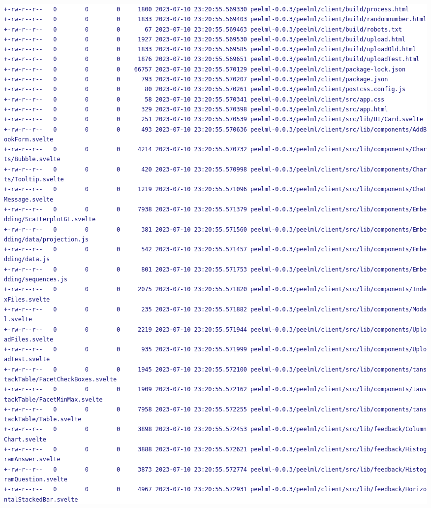 ```diff
+-rw-r--r--   0        0        0     1800 2023-07-10 23:20:55.569330 peelml-0.0.3/peelml/client/build/process.html
+-rw-r--r--   0        0        0     1833 2023-07-10 23:20:55.569403 peelml-0.0.3/peelml/client/build/randomnumber.html
+-rw-r--r--   0        0        0       67 2023-07-10 23:20:55.569463 peelml-0.0.3/peelml/client/build/robots.txt
+-rw-r--r--   0        0        0     1927 2023-07-10 23:20:55.569530 peelml-0.0.3/peelml/client/build/upload.html
+-rw-r--r--   0        0        0     1833 2023-07-10 23:20:55.569585 peelml-0.0.3/peelml/client/build/uploadOld.html
+-rw-r--r--   0        0        0     1876 2023-07-10 23:20:55.569651 peelml-0.0.3/peelml/client/build/uploadTest.html
+-rw-r--r--   0        0        0    66757 2023-07-10 23:20:55.570129 peelml-0.0.3/peelml/client/package-lock.json
+-rw-r--r--   0        0        0      793 2023-07-10 23:20:55.570207 peelml-0.0.3/peelml/client/package.json
+-rw-r--r--   0        0        0       80 2023-07-10 23:20:55.570261 peelml-0.0.3/peelml/client/postcss.config.js
+-rw-r--r--   0        0        0       58 2023-07-10 23:20:55.570341 peelml-0.0.3/peelml/client/src/app.css
+-rw-r--r--   0        0        0      329 2023-07-10 23:20:55.570398 peelml-0.0.3/peelml/client/src/app.html
+-rw-r--r--   0        0        0      251 2023-07-10 23:20:55.570539 peelml-0.0.3/peelml/client/src/lib/UI/Card.svelte
+-rw-r--r--   0        0        0      493 2023-07-10 23:20:55.570636 peelml-0.0.3/peelml/client/src/lib/components/AddBookForm.svelte
+-rw-r--r--   0        0        0     4214 2023-07-10 23:20:55.570732 peelml-0.0.3/peelml/client/src/lib/components/Charts/Bubble.svelte
+-rw-r--r--   0        0        0      420 2023-07-10 23:20:55.570998 peelml-0.0.3/peelml/client/src/lib/components/Charts/Tooltip.svelte
+-rw-r--r--   0        0        0     1219 2023-07-10 23:20:55.571096 peelml-0.0.3/peelml/client/src/lib/components/ChatMessage.svelte
+-rw-r--r--   0        0        0     7938 2023-07-10 23:20:55.571379 peelml-0.0.3/peelml/client/src/lib/components/Embedding/ScatterplotGL.svelte
+-rw-r--r--   0        0        0      381 2023-07-10 23:20:55.571560 peelml-0.0.3/peelml/client/src/lib/components/Embedding/data/projection.js
+-rw-r--r--   0        0        0      542 2023-07-10 23:20:55.571457 peelml-0.0.3/peelml/client/src/lib/components/Embedding/data.js
+-rw-r--r--   0        0        0      801 2023-07-10 23:20:55.571753 peelml-0.0.3/peelml/client/src/lib/components/Embedding/sequences.js
+-rw-r--r--   0        0        0     2075 2023-07-10 23:20:55.571820 peelml-0.0.3/peelml/client/src/lib/components/IndexFiles.svelte
+-rw-r--r--   0        0        0      235 2023-07-10 23:20:55.571882 peelml-0.0.3/peelml/client/src/lib/components/Modal.svelte
+-rw-r--r--   0        0        0     2219 2023-07-10 23:20:55.571944 peelml-0.0.3/peelml/client/src/lib/components/UploadFiles.svelte
+-rw-r--r--   0        0        0      935 2023-07-10 23:20:55.571999 peelml-0.0.3/peelml/client/src/lib/components/UploadTest.svelte
+-rw-r--r--   0        0        0     1945 2023-07-10 23:20:55.572100 peelml-0.0.3/peelml/client/src/lib/components/tanstackTable/FacetCheckBoxes.svelte
+-rw-r--r--   0        0        0     1909 2023-07-10 23:20:55.572162 peelml-0.0.3/peelml/client/src/lib/components/tanstackTable/FacetMinMax.svelte
+-rw-r--r--   0        0        0     7958 2023-07-10 23:20:55.572255 peelml-0.0.3/peelml/client/src/lib/components/tanstackTable/Table.svelte
+-rw-r--r--   0        0        0     3898 2023-07-10 23:20:55.572453 peelml-0.0.3/peelml/client/src/lib/feedback/ColumnChart.svelte
+-rw-r--r--   0        0        0     3888 2023-07-10 23:20:55.572621 peelml-0.0.3/peelml/client/src/lib/feedback/HistogramAnswer.svelte
+-rw-r--r--   0        0        0     3873 2023-07-10 23:20:55.572774 peelml-0.0.3/peelml/client/src/lib/feedback/HistogramQuestion.svelte
+-rw-r--r--   0        0        0     4967 2023-07-10 23:20:55.572931 peelml-0.0.3/peelml/client/src/lib/feedback/HorizontalStackedBar.svelte
```